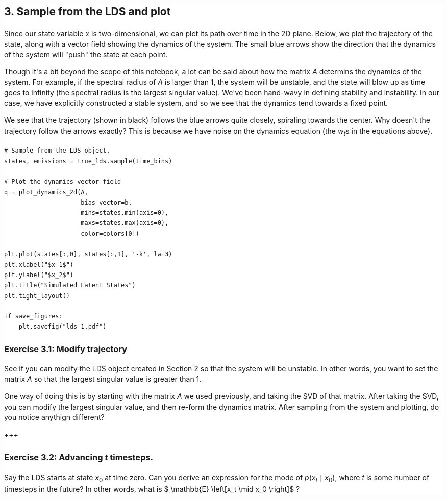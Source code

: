 ## 3. Sample from the LDS and plot
Since our state variable $x$ is two-dimensional, we can plot its path over time in the 2D plane. Below, we plot the trajectory of the state, along with a vector field showing the dynamics of the system. The small blue arrows show the direction that the dynamics of the system will "push" the state at each point.  

Though it's a bit beyond the scope of this notebook, a lot can be said about how the matrix $A$ determins the dynamics of the system. For example, if the spectral radius of $A$ is larger than 1, the system will be unstable, and the state will blow up as time goes to infinity (the spectral radius is the largest singular value). 
We've been hand-wavy in defining stability and instability.
In our case, we have explicitly constructed a stable system, and so we see that the dynamics tend towards a fixed point. 

  
We see that the trajectory (shown in black) follows the blue arrows quite closely, spiraling towards the center. Why doesn't the trajectory follow the arrows exactly? This is because we have noise on the dynamics equation (the $w_t$s in the equations above).

```{code-cell} ipython3
# Sample from the LDS object.
states, emissions = true_lds.sample(time_bins)

# Plot the dynamics vector field
q = plot_dynamics_2d(A, 
                     bias_vector=b,
                     mins=states.min(axis=0),
                     maxs=states.max(axis=0),
                     color=colors[0])

plt.plot(states[:,0], states[:,1], '-k', lw=3)
plt.xlabel("$x_1$")
plt.ylabel("$x_2$")
plt.title("Simulated Latent States")
plt.tight_layout()

if save_figures:
    plt.savefig("lds_1.pdf")
```

### Exercise 3.1: Modify trajectory
See if you can modify the LDS object created in Section 2 so that the system will be unstable. In other words, you want to set the matrix $A$ so that the largest singular value is greater than 1.  

One way of doing this is by starting with the matrix $A$ we used previously, and taking the SVD of that matrix. After taking the SVD, you can modify the largest singular value, and then re-form the dynamics matrix.
After sampling from the system and plotting, do you notice anythign different?

+++

### Exercise 3.2: Advancing $t$ timesteps.
Say the LDS starts at state $x_0$ at time zero. Can you derive an expression for the mode of $p(x_t \mid x_0)$, where $t$ is some number of timesteps in the future?
In other words, what is $ \mathbb{E} \left[x_t \mid x_0 \right]$ ?
